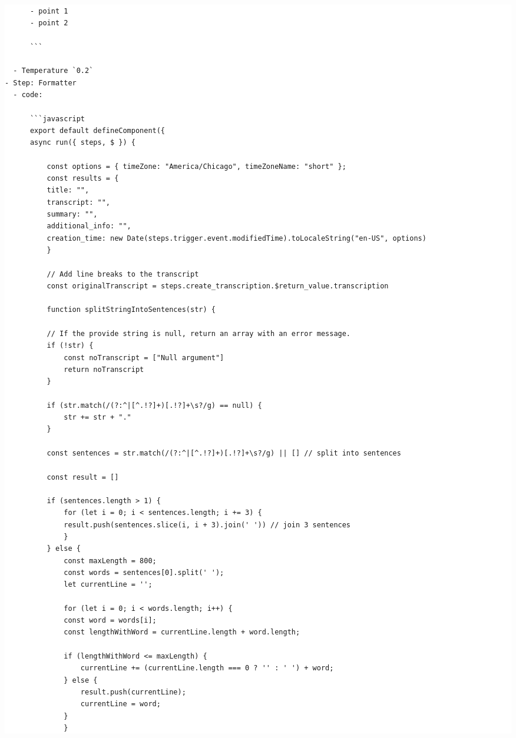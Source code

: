           - point 1
          - point 2
              
          ```

      - Temperature `0.2`
    - Step: Formatter
      - code:

          ```javascript
          export default defineComponent({
          async run({ steps, $ }) {
              
              const options = { timeZone: "America/Chicago", timeZoneName: "short" };
              const results = {
              title: "",
              transcript: "",
              summary: "",
              additional_info: "",
              creation_time: new Date(steps.trigger.event.modifiedTime).toLocaleString("en-US", options)
              }

              // Add line breaks to the transcript
              const originalTranscript = steps.create_transcription.$return_value.transcription

              function splitStringIntoSentences(str) {
                  
              // If the provide string is null, return an array with an error message.
              if (!str) {
                  const noTranscript = ["Null argument"]
                  return noTranscript
              }

              if (str.match(/(?:^|[^.!?]+)[.!?]+\s?/g) == null) {
                  str += str + "."
              }
              
              const sentences = str.match(/(?:^|[^.!?]+)[.!?]+\s?/g) || [] // split into sentences
              
              const result = []

              if (sentences.length > 1) {
                  for (let i = 0; i < sentences.length; i += 3) {
                  result.push(sentences.slice(i, i + 3).join(' ')) // join 3 sentences
                  } 
              } else {
                  const maxLength = 800;
                  const words = sentences[0].split(' ');
                  let currentLine = '';
              
                  for (let i = 0; i < words.length; i++) {
                  const word = words[i];
                  const lengthWithWord = currentLine.length + word.length;
              
                  if (lengthWithWord <= maxLength) {
                      currentLine += (currentLine.length === 0 ? '' : ' ') + word;
                  } else {
                      result.push(currentLine);
                      currentLine = word;
                  }
                  }
              